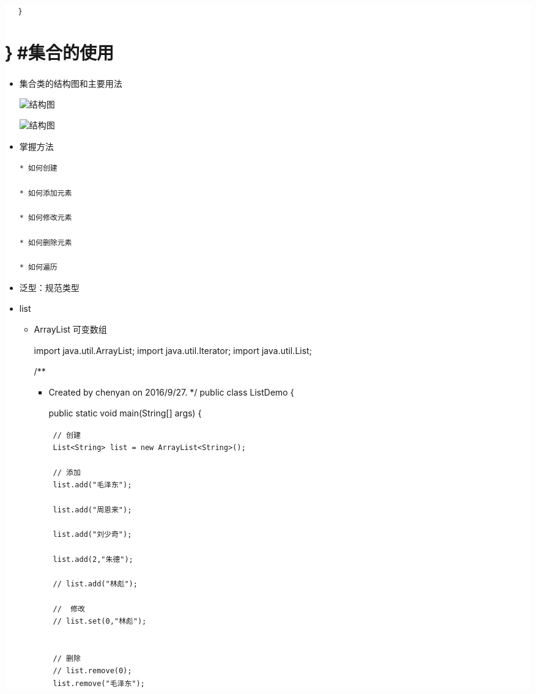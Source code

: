       }
   }
#集合的使用
===============================

* 集合类的结构图和主要用法

  ![结构图](images/集合框架结构图.jpg)
  
  ![结构图](images/集合框架结构图1.jpg)
  
* 掌握方法
	
	  * 如何创建
	  
	  * 如何添加元素
	  
	  * 如何修改元素
	  
	  * 如何删除元素
	  
	  * 如何遍历 
	
* 泛型：规范类型
  	
  
*  list

	* ArrayList  可变数组
	
		import java.util.ArrayList;
		import java.util.Iterator;
		import java.util.List;

		/**
		 * Created by chenyan on 2016/9/27.
		 */
		public class ListDemo {

			public static void main(String[] args) {

				// 创建
				List<String> list = new ArrayList<String>();

				// 添加
				list.add("毛泽东");

				list.add("周恩来");

				list.add("刘少奇");

				list.add(2,"朱德");

				// list.add("林彪");

				//  修改
				// list.set(0,"林彪");


				// 删除
				// list.remove(0);
				list.remove("毛泽东");
